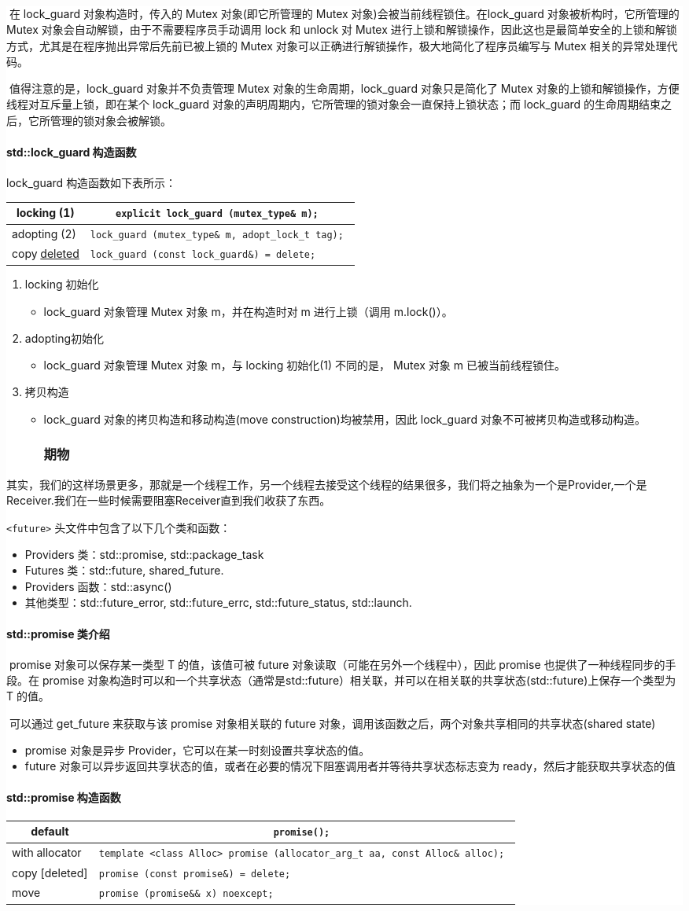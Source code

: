 ​		在 lock_guard 对象构造时，传入的 Mutex 对象(即它所管理的 Mutex 对象)会被当前线程锁住。在lock_guard 对象被析构时，它所管理的 Mutex 对象会自动解锁，由于不需要程序员手动调用 lock 和 unlock 对 Mutex 进行上锁和解锁操作，因此这也是最简单安全的上锁和解锁方式，尤其是在程序抛出异常后先前已被上锁的 Mutex 对象可以正确进行解锁操作，极大地简化了程序员编写与 Mutex 相关的异常处理代码。

​		值得注意的是，lock_guard 对象并不负责管理 Mutex 对象的生命周期，lock_guard 对象只是简化了 Mutex 对象的上锁和解锁操作，方便线程对互斥量上锁，即在某个 lock_guard 对象的声明周期内，它所管理的锁对象会一直保持上锁状态；而 lock_guard 的生命周期结束之后，它所管理的锁对象会被解锁。

#### std::lock_guard 构造函数

lock_guard 构造函数如下表所示：

| locking (1)       | `explicit lock_guard (mutex_type& m); `          |
| ----------------- | ------------------------------------------------ |
| adopting (2)      | `lock_guard (mutex_type& m, adopt_lock_t tag); ` |
| copy [deleted](3) | `lock_guard (const lock_guard&) = delete;`       |

1. locking 初始化

   - lock_guard 对象管理 Mutex 对象 m，并在构造时对 m 进行上锁（调用 m.lock()）。

2. adopting初始化

   - lock_guard 对象管理 Mutex 对象 m，与 locking 初始化(1) 不同的是， Mutex 对象 m 已被当前线程锁住。

3. 拷贝构造

   - lock_guard 对象的拷贝构造和移动构造(move construction)均被禁用，因此 lock_guard 对象不可被拷贝构造或移动构造。

     ### 期物

​		其实，我们的这样场景更多，那就是一个线程工作，另一个线程去接受这个线程的结果很多，我们将之抽象为一个是Provider,一个是Receiver.我们在一些时候需要阻塞Receiver直到我们收获了东西。

`<future>` 头文件中包含了以下几个类和函数：

- Providers 类：std::promise, std::package_task
- Futures 类：std::future, shared_future.
- Providers 函数：std::async()
- 其他类型：std::future_error, std::future_errc, std::future_status, std::launch.

#### std::promise 类介绍

​		promise 对象可以保存某一类型 T 的值，该值可被 future 对象读取（可能在另外一个线程中），因此 promise 也提供了一种线程同步的手段。在 promise 对象构造时可以和一个共享状态（通常是std::future）相关联，并可以在相关联的共享状态(std::future)上保存一个类型为 T 的值。

​		可以通过 get_future 来获取与该 promise 对象相关联的 future 对象，调用该函数之后，两个对象共享相同的共享状态(shared state)

- promise 对象是异步 Provider，它可以在某一时刻设置共享状态的值。
- future 对象可以异步返回共享状态的值，或者在必要的情况下阻塞调用者并等待共享状态标志变为 ready，然后才能获取共享状态的值

#### std::promise 构造函数

| default        | `promise(); `                                                |
| -------------- | ------------------------------------------------------------ |
| with allocator | `template <class Alloc> promise (allocator_arg_t aa, const Alloc& alloc); ` |
| copy [deleted] | `promise (const promise&) = delete; `                        |
| move           | `promise (promise&& x) noexcept; `                           |
